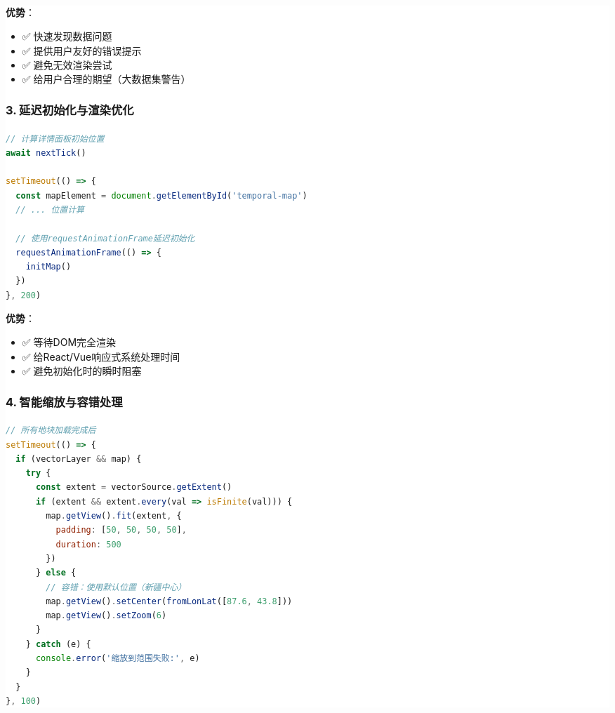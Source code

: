 **优势**：
- ✅ 快速发现数据问题
- ✅ 提供用户友好的错误提示
- ✅ 避免无效渲染尝试
- ✅ 给用户合理的期望（大数据集警告）

### 3. **延迟初始化与渲染优化**

```javascript
// 计算详情面板初始位置
await nextTick()

setTimeout(() => {
  const mapElement = document.getElementById('temporal-map')
  // ... 位置计算
  
  // 使用requestAnimationFrame延迟初始化
  requestAnimationFrame(() => {
    initMap()
  })
}, 200)
```

**优势**：
- ✅ 等待DOM完全渲染
- ✅ 给React/Vue响应式系统处理时间
- ✅ 避免初始化时的瞬时阻塞

### 4. **智能缩放与容错处理**

```javascript
// 所有地块加载完成后
setTimeout(() => {
  if (vectorLayer && map) {
    try {
      const extent = vectorSource.getExtent()
      if (extent && extent.every(val => isFinite(val))) {
        map.getView().fit(extent, {
          padding: [50, 50, 50, 50],
          duration: 500
        })
      } else {
        // 容错：使用默认位置（新疆中心）
        map.getView().setCenter(fromLonLat([87.6, 43.8]))
        map.getView().setZoom(6)
      }
    } catch (e) {
      console.error('缩放到范围失败:', e)
    }
  }
}, 100)
```

